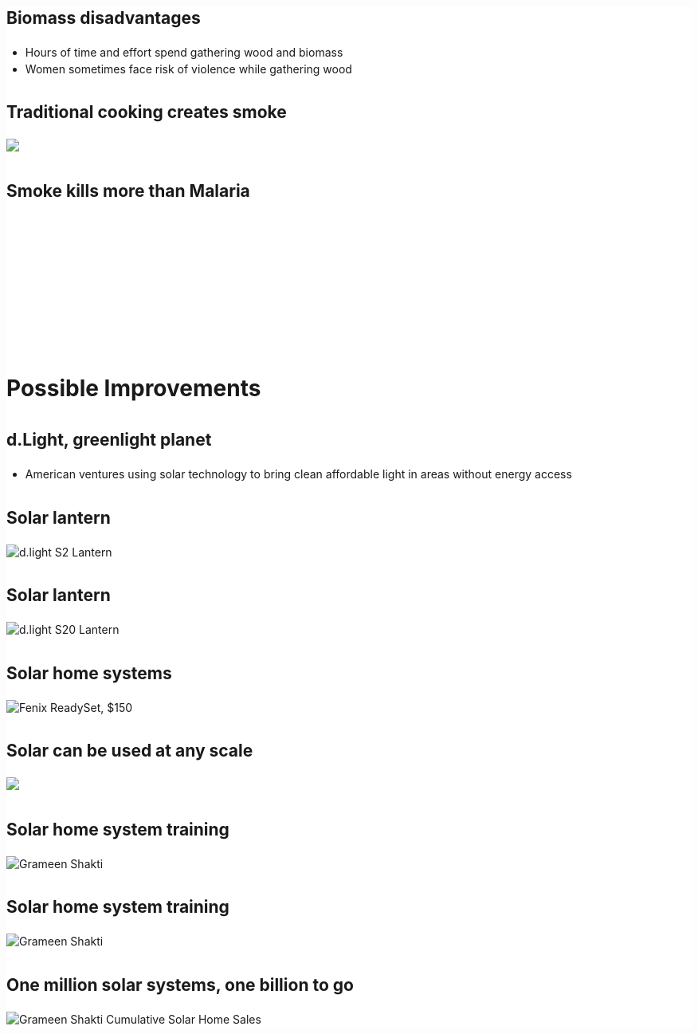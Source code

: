 ## Biomass disadvantages
- Hours of time and effort spend gathering wood and biomass
- Women sometimes face risk of violence while gathering wood

## Traditional cooking creates smoke
![](../figures/three_stone-1.jpg)

## Smoke kills more than Malaria
![](../figures/smoke_deaths.pdf)



# Possible Improvements

## d.Light, greenlight planet
- American ventures using solar technology to bring clean affordable light in areas
  without energy access

## Solar lantern
![d.light S2 Lantern](../figures/dlight_s2.jpeg)

## Solar lantern
![d.light S20 Lantern](../figures/dlight_s20.jpg)

## Solar home systems
![Fenix ReadySet, $150](../figures/ReadySet.jpg)

## Solar can be used at any scale
![](../figures/grameen-boat.jpg)

## Solar home system training
![Grameen Shakti](../figures/grameen_shakti.jpg)

## Solar home system training
![Grameen Shakti](../figures/grameen-training.jpg)

## One million solar systems, one billion to go
![Grameen Shakti Cumulative Solar Home Sales](../figures/grameen_installs_2.jpg)
